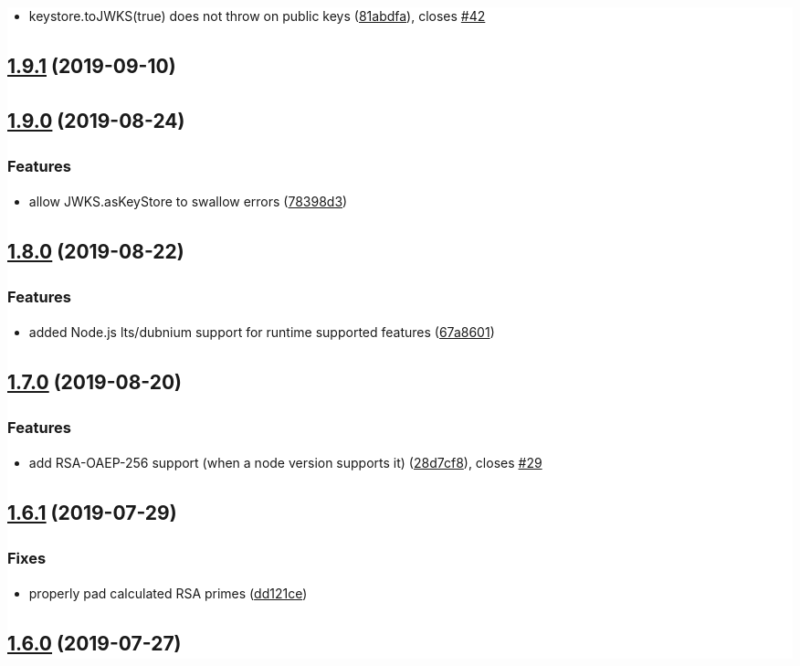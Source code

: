 * keystore.toJWKS(true) does not throw on public keys ([81abdfa](https://github.com/panva/jose/commit/81abdfa)), closes [#42](https://github.com/panva/jose/issues/42)



## [1.9.1](https://github.com/panva/jose/compare/v1.9.0...v1.9.1) (2019-09-10)



## [1.9.0](https://github.com/panva/jose/compare/v1.8.0...v1.9.0) (2019-08-24)


### Features

* allow JWKS.asKeyStore to swallow errors ([78398d3](https://github.com/panva/jose/commit/78398d3))



## [1.8.0](https://github.com/panva/jose/compare/v1.7.0...v1.8.0) (2019-08-22)


### Features

* added Node.js lts/dubnium support for runtime supported features ([67a8601](https://github.com/panva/jose/commit/67a8601))



## [1.7.0](https://github.com/panva/jose/compare/v1.6.1...v1.7.0) (2019-08-20)


### Features

* add RSA-OAEP-256 support (when a node version supports it) ([28d7cf8](https://github.com/panva/jose/commit/28d7cf8)), closes [#29](https://github.com/panva/jose/issues/29)



## [1.6.1](https://github.com/panva/jose/compare/v1.6.0...v1.6.1) (2019-07-29)


### Fixes

* properly pad calculated RSA primes ([dd121ce](https://github.com/panva/jose/commit/dd121ce))



## [1.6.0](https://github.com/panva/jose/compare/v1.5.2...v1.6.0) (2019-07-27)

